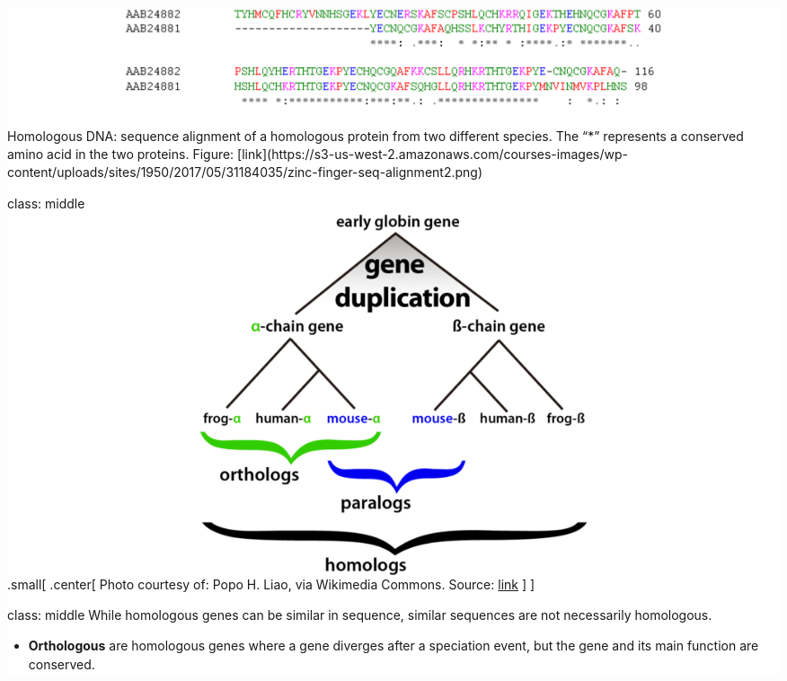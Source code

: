 <img src="img/zinc-finger-seq-alignment2.png" width="70%" style="display: block; margin: auto;" />

<br>
Homologous DNA: sequence alignment of a homologous protein from two different species.  The “*” represents a conserved amino acid in the two proteins. Figure: [link](https://s3-us-west-2.amazonaws.com/courses-images/wp-content/uploads/sites/1950/2017/05/31184035/zinc-finger-seq-alignment2.png)


class: middle
<img src="img/Homology.png" width="50%" style="display: block; margin: auto;" />
.small[
.center[
Photo courtesy of:  Popo H. Liao, via Wikimedia Commons. Source: [link](https://bitesizebio.com/26762/homology-terminology-never-say-wrong-word/)
]
]

class: middle
While homologous genes can be similar in sequence, similar sequences are not necessarily homologous.
* **Orthologous** are homologous genes where a gene diverges after a speciation event, but the gene and its main function are conserved.
